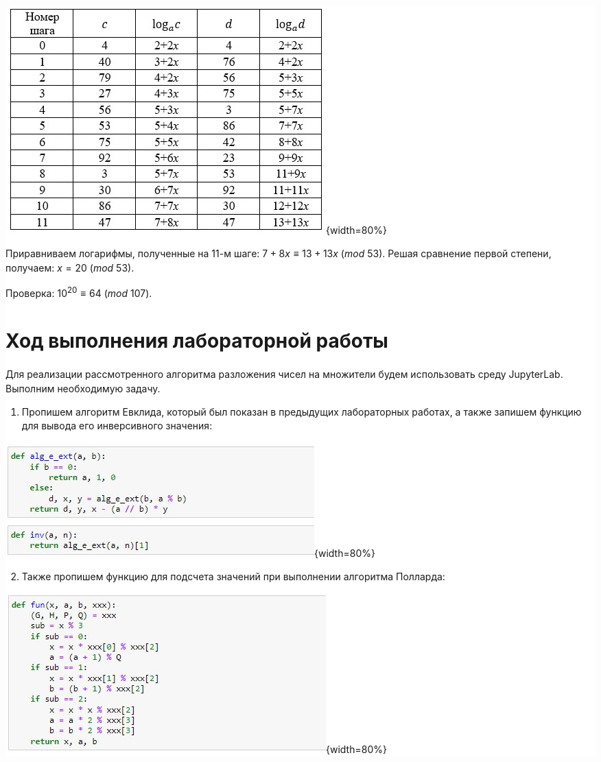 ![Схема работы алгоритма](screens/5.jpg){width=80%}

Приравниваем логарифмы, полученные на 11-м шаге: $7+8x \equiv 13+13x$ ($mod$ $53$). Решая сравнение первой степени, получаем: $x=20$ ($mod$ $53$).

Проверка: $10^{20} \equiv 64$ ($mod$ $107$). 

# Ход выполнения лабораторной работы

Для реализации рассмотренного алгоритма разложения чисел на множители будем использовать среду JupyterLab. Выполним необходимую задачу.

1. Пропишем алгоритм Евклида, который был показан в предыдущих лабораторных работах, а также запишем функцию для вывода его инверсивного значения:

![Расширенный алгоритм Евклида](screens/1.jpg){width=80%}

2. Также пропишем функцию для подсчета значений при выполнении алгоритма Полларда:

![Вспомогательная функция](screens/2.jpg){width=80%}

